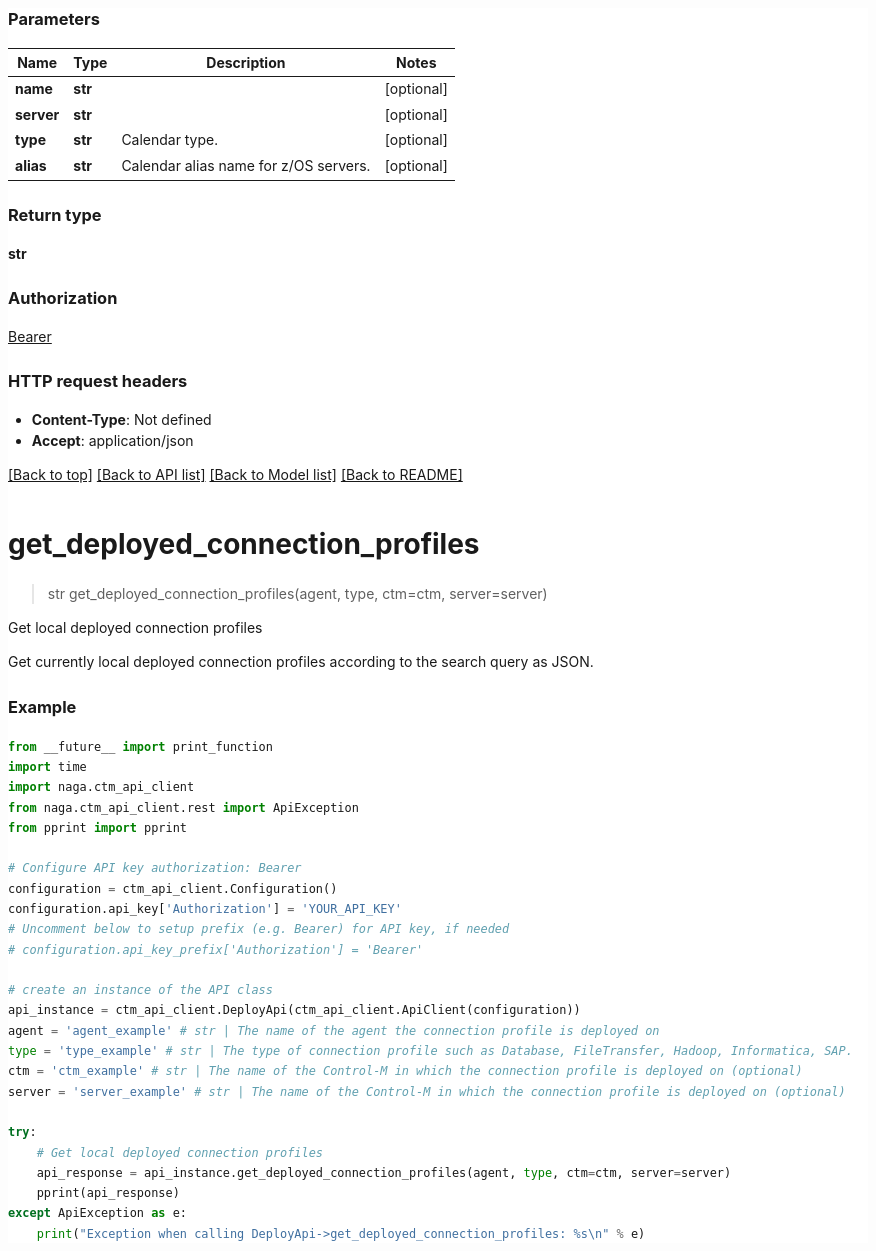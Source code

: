 ### Parameters

Name | Type | Description  | Notes
------------- | ------------- | ------------- | -------------
 **name** | **str**|  | [optional] 
 **server** | **str**|  | [optional] 
 **type** | **str**| Calendar type. | [optional] 
 **alias** | **str**| Calendar alias name for z/OS servers. | [optional] 

### Return type

**str**

### Authorization

[Bearer](../README.md#Bearer)

### HTTP request headers

 - **Content-Type**: Not defined
 - **Accept**: application/json

[[Back to top]](#) [[Back to API list]](../README.md#documentation-for-api-endpoints) [[Back to Model list]](../README.md#documentation-for-models) [[Back to README]](../README.md)

# **get_deployed_connection_profiles**
> str get_deployed_connection_profiles(agent, type, ctm=ctm, server=server)

Get local deployed connection profiles

Get currently local deployed connection profiles according to the search query as JSON.

### Example
```python
from __future__ import print_function
import time
import naga.ctm_api_client
from naga.ctm_api_client.rest import ApiException
from pprint import pprint

# Configure API key authorization: Bearer
configuration = ctm_api_client.Configuration()
configuration.api_key['Authorization'] = 'YOUR_API_KEY'
# Uncomment below to setup prefix (e.g. Bearer) for API key, if needed
# configuration.api_key_prefix['Authorization'] = 'Bearer'

# create an instance of the API class
api_instance = ctm_api_client.DeployApi(ctm_api_client.ApiClient(configuration))
agent = 'agent_example' # str | The name of the agent the connection profile is deployed on
type = 'type_example' # str | The type of connection profile such as Database, FileTransfer, Hadoop, Informatica, SAP.
ctm = 'ctm_example' # str | The name of the Control-M in which the connection profile is deployed on (optional)
server = 'server_example' # str | The name of the Control-M in which the connection profile is deployed on (optional)

try:
    # Get local deployed connection profiles
    api_response = api_instance.get_deployed_connection_profiles(agent, type, ctm=ctm, server=server)
    pprint(api_response)
except ApiException as e:
    print("Exception when calling DeployApi->get_deployed_connection_profiles: %s\n" % e)
```
